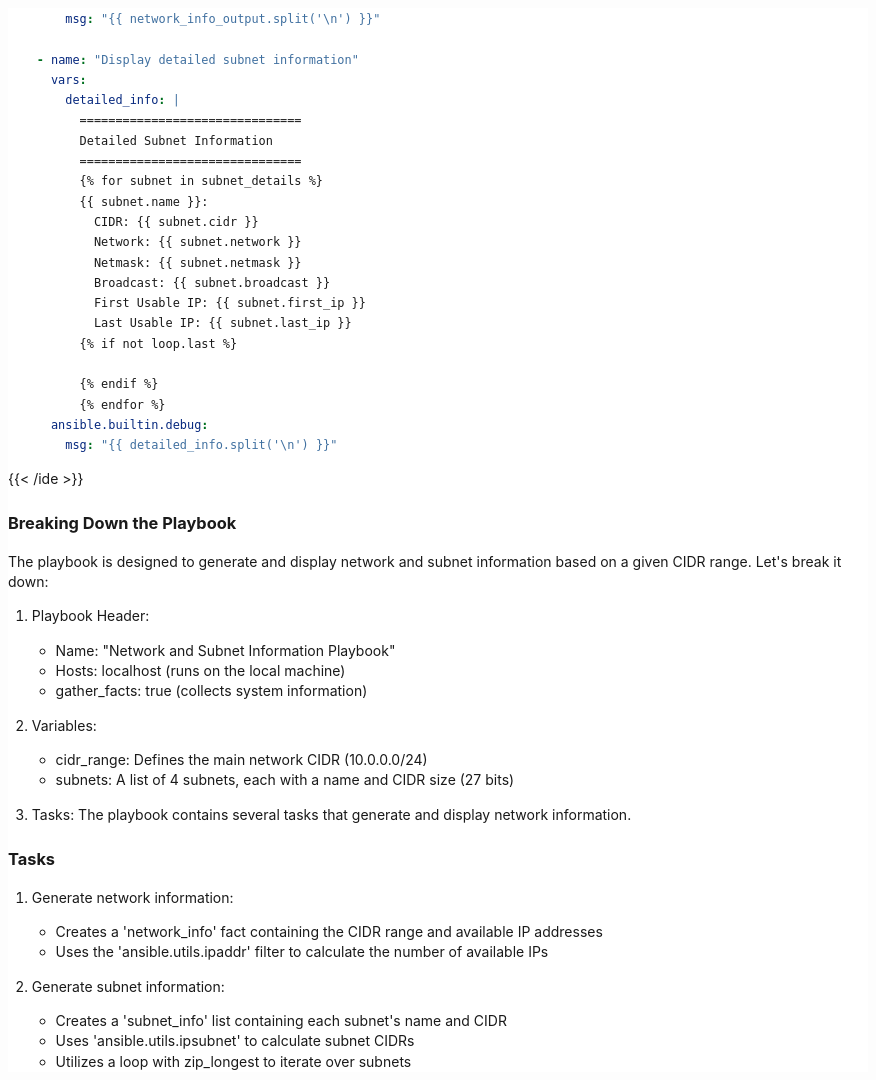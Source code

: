 ```yaml {linenos=true}
        msg: "{{ network_info_output.split('\n') }}"

    - name: "Display detailed subnet information"
      vars:
        detailed_info: |
          ===============================
          Detailed Subnet Information
          ===============================
          {% for subnet in subnet_details %}
          {{ subnet.name }}:
            CIDR: {{ subnet.cidr }}
            Network: {{ subnet.network }}
            Netmask: {{ subnet.netmask }}
            Broadcast: {{ subnet.broadcast }}
            First Usable IP: {{ subnet.first_ip }}
            Last Usable IP: {{ subnet.last_ip }}
          {% if not loop.last %}

          {% endif %}
          {% endfor %}
      ansible.builtin.debug:
        msg: "{{ detailed_info.split('\n') }}"
```
{{< /ide >}}

### Breaking Down the Playbook

The playbook is designed to generate and display network and subnet information based on a given CIDR range. Let's break it down:

1. Playbook Header:
   - Name: "Network and Subnet Information Playbook"
   - Hosts: localhost (runs on the local machine)
   - gather_facts: true (collects system information)

2. Variables:
   - cidr_range: Defines the main network CIDR (10.0.0.0/24)
   - subnets: A list of 4 subnets, each with a name and CIDR size (27 bits)

3. Tasks:
   The playbook contains several tasks that generate and display network information.

### Tasks

1. Generate network information:
   - Creates a 'network_info' fact containing the CIDR range and available IP addresses
   - Uses the 'ansible.utils.ipaddr' filter to calculate the number of available IPs

2. Generate subnet information:
   - Creates a 'subnet_info' list containing each subnet's name and CIDR
   - Uses 'ansible.utils.ipsubnet' to calculate subnet CIDRs
   - Utilizes a loop with zip_longest to iterate over subnets
